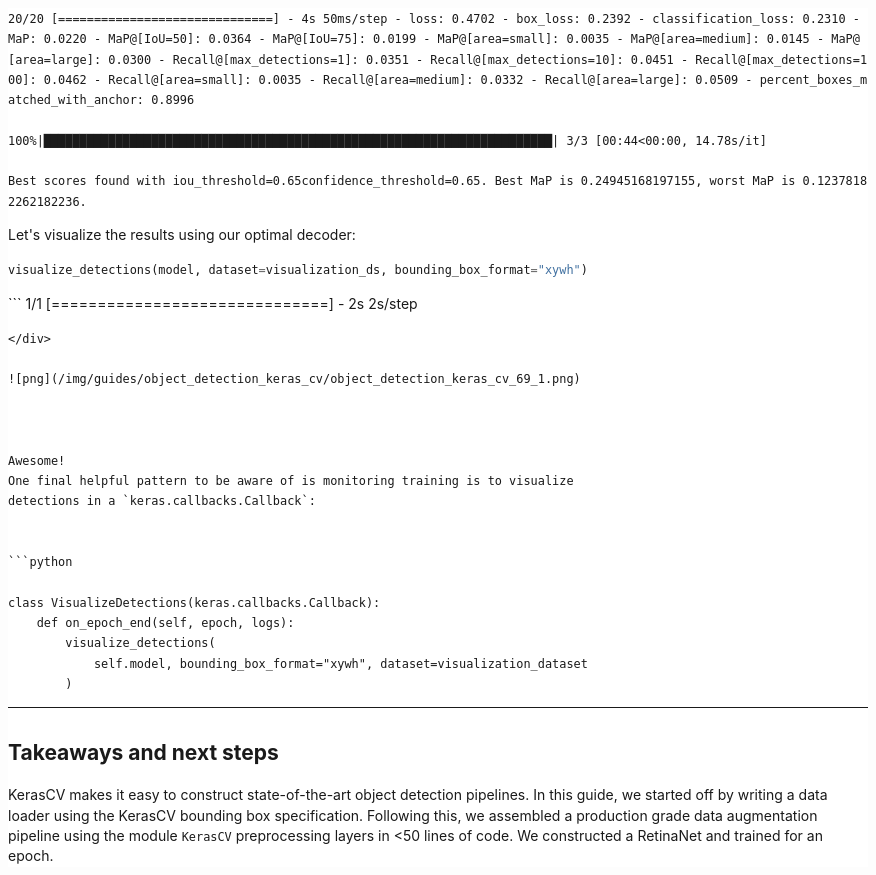 ```
20/20 [==============================] - 4s 50ms/step - loss: 0.4702 - box_loss: 0.2392 - classification_loss: 0.2310 - MaP: 0.0220 - MaP@[IoU=50]: 0.0364 - MaP@[IoU=75]: 0.0199 - MaP@[area=small]: 0.0035 - MaP@[area=medium]: 0.0145 - MaP@[area=large]: 0.0300 - Recall@[max_detections=1]: 0.0351 - Recall@[max_detections=10]: 0.0451 - Recall@[max_detections=100]: 0.0462 - Recall@[area=small]: 0.0035 - Recall@[area=medium]: 0.0332 - Recall@[area=large]: 0.0509 - percent_boxes_matched_with_anchor: 0.8996

100%|███████████████████████████████████████████████████████████████████████| 3/3 [00:44<00:00, 14.78s/it]

Best scores found with iou_threshold=0.65confidence_threshold=0.65. Best MaP is 0.24945168197155, worst MaP is 0.12378182262182236.

```
</div>
    


Let's visualize the results using our optimal decoder:


```python
visualize_detections(model, dataset=visualization_ds, bounding_box_format="xywh")

```

<div class="k-default-codeblock">
```
1/1 [==============================] - 2s 2s/step

```
</div>
    
![png](/img/guides/object_detection_keras_cv/object_detection_keras_cv_69_1.png)
    


Awesome!
One final helpful pattern to be aware of is monitoring training is to visualize
detections in a `keras.callbacks.Callback`:


```python

class VisualizeDetections(keras.callbacks.Callback):
    def on_epoch_end(self, epoch, logs):
        visualize_detections(
            self.model, bounding_box_format="xywh", dataset=visualization_dataset
        )

```

---
## Takeaways and next steps

KerasCV makes it easy to construct state-of-the-art object detection pipelines.
In this guide, we started off by writing a data loader using the KerasCV
bounding box specification.
Following this, we assembled a production grade data augmentation pipeline using
the module `KerasCV` preprocessing layers in <50 lines of code.
We constructed a RetinaNet and trained for an epoch.

